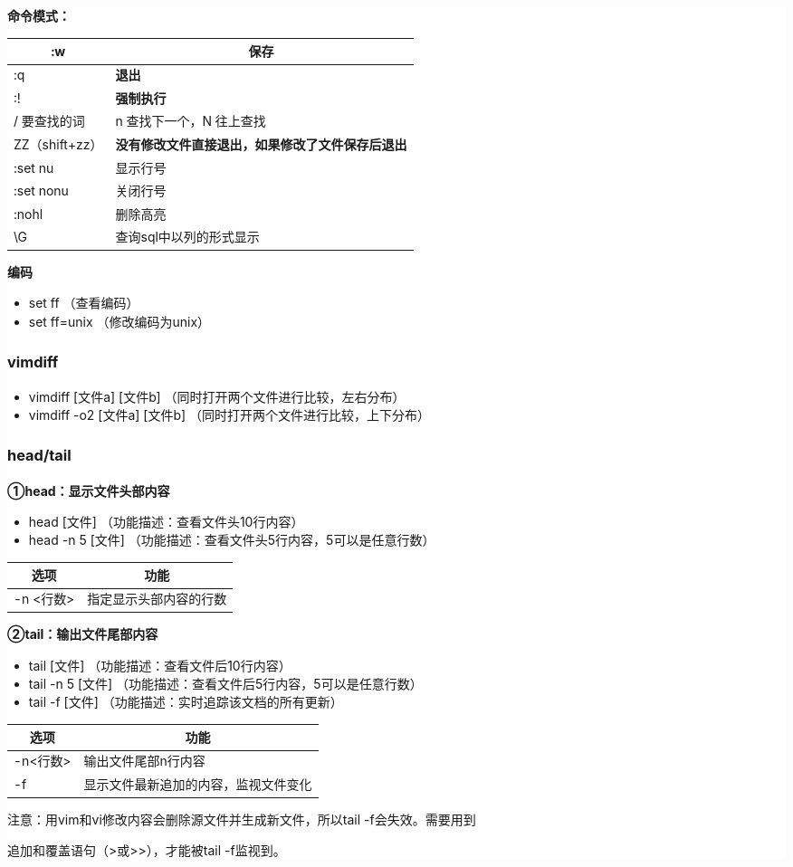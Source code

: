 **命令模式：**

| :w             | **保存**                                           |
| -------------- | -------------------------------------------------- |
| :q             | **退出**                                           |
| :!             | **强制执行**                                       |
| / 要查找的词   | n 查找下一个，N 往上查找                           |
| ZZ（shift+zz） | **没有修改文件直接退出，如果修改了文件保存后退出** |
| :set nu        | 显示行号                                           |
| :set nonu      | 关闭行号                                           |
| :nohl          | 删除高亮                                           |
| \G             | 查询sql中以列的形式显示                            |

**编码**

- set ff （查看编码）
- set ff=unix （修改编码为unix）

### vimdiff

- vimdiff [文件a] [文件b] （同时打开两个文件进行比较，左右分布）
- vimdiff -o2 [文件a] [文件b] （同时打开两个文件进行比较，上下分布）

### head/tail

**①head：显示文件头部内容**

- head [文件] （功能描述：查看文件头10行内容）
- head -n 5 [文件] （功能描述：查看文件头5行内容，5可以是任意行数）

| 选项      | 功能                   |
| --------- | ---------------------- |
| -n <行数> | 指定显示头部内容的行数 |

**②tail：输出文件尾部内容**

- tail [文件] （功能描述：查看文件后10行内容）
- tail -n 5 [文件] （功能描述：查看文件后5行内容，5可以是任意行数）
- tail -f [文件] （功能描述：实时追踪该文档的所有更新）

| 选项     | 功能                                 |
| -------- | ------------------------------------ |
| -n<行数> | 输出文件尾部n行内容                  |
| -f       | 显示文件最新追加的内容，监视文件变化 |

注意：用vim和vi修改内容会删除源文件并生成新文件，所以tail -f会失效。需要用到

追加和覆盖语句（>或>>），才能被tail -f监视到。
